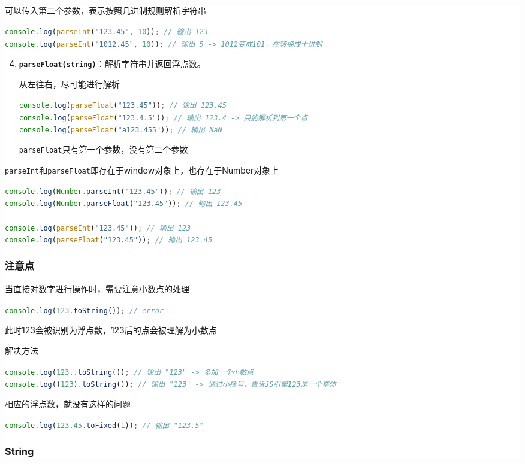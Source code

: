    可以传入第二个参数，表示按照几进制规则解析字符串

   ```js
   console.log(parseInt("123.45", 10)); // 输出 123
   console.log(parseInt("1012.45", 10)); // 输出 5 -> 1012变成101，在转换成十进制
   ```

   

4. **`parseFloat(string)`**：解析字符串并返回浮点数。

   从左往右，尽可能进行解析

   ```js
   console.log(parseFloat("123.45")); // 输出 123.45
   console.log(parseFloat("123.4.5")); // 输出 123.4 -> 只能解析到第一个点
   console.log(parseFloat("a123.455")); // 输出 NaN
   ```

   `parseFloat`只有第一个参数，没有第二个参数



`parseInt`和`parseFloat`即存在于window对象上，也存在于Number对象上

```js
console.log(Number.parseInt("123.45")); // 输出 123
console.log(Number.parseFloat("123.45")); // 输出 123.45

console.log(parseInt("123.45")); // 输出 123
console.log(parseFloat("123.45")); // 输出 123.45
```



### 注意点

当直接对数字进行操作时，需要注意小数点的处理

```js
console.log(123.toString()); // error
```

此时123会被识别为浮点数，123后的点会被理解为小数点



解决方法

```js
console.log(123..toString()); // 输出 "123" -> 多加一个小数点
console.log((123).toString()); // 输出 "123" -> 通过小括号，告诉JS引擎123是一个整体
```



相应的浮点数，就没有这样的问题

```js
console.log(123.45.toFixed(1)); // 输出 "123.5"
```



### String
